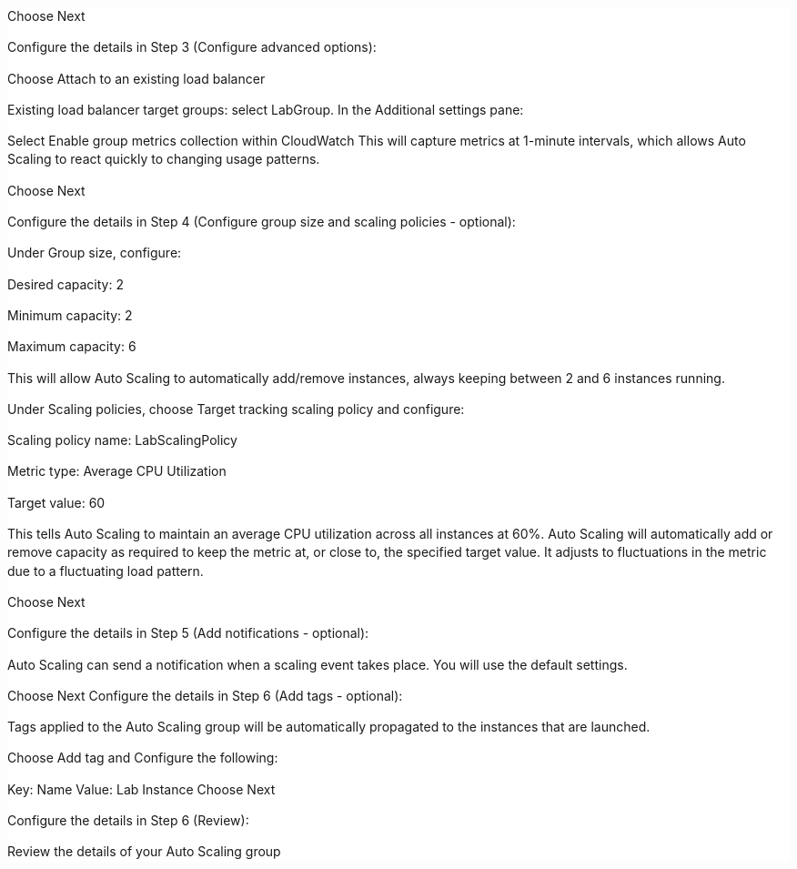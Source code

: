 Choose Next

Configure the details in Step 3 (Configure advanced options):

Choose Attach to an existing load balancer

Existing load balancer target groups: select LabGroup.
In the Additional settings pane:

Select  Enable group metrics collection within CloudWatch
This will capture metrics at 1-minute intervals, which allows Auto Scaling to react quickly to changing usage patterns.

Choose Next 

Configure the details in Step 4 (Configure group size and scaling policies - optional):

Under Group size, configure: 

Desired capacity: 2

Minimum capacity: 2

Maximum capacity: 6

This will allow Auto Scaling to automatically add/remove instances, always keeping between 2 and 6 instances running.

Under Scaling policies, choose Target tracking scaling policy and configure:

Scaling policy name: LabScalingPolicy

Metric type: Average CPU Utilization

Target value: 60

This tells Auto Scaling to maintain an average CPU utilization across all instances at 60%. Auto Scaling will automatically add or remove capacity as required to keep the metric at, or close to, the specified target value. It adjusts to fluctuations in the metric due to a fluctuating load pattern.

Choose Next

Configure the details in Step 5 (Add notifications - optional):

Auto Scaling can send a notification when a scaling event takes place. You will use the default settings.

Choose Next
Configure the details in Step 6 (Add tags - optional):

Tags applied to the Auto Scaling group will be automatically propagated to the instances that are launched.

Choose Add tag and Configure the following:

Key: Name
Value: Lab Instance
Choose Next

Configure the details in Step 6 (Review):

Review the details of your Auto Scaling group
